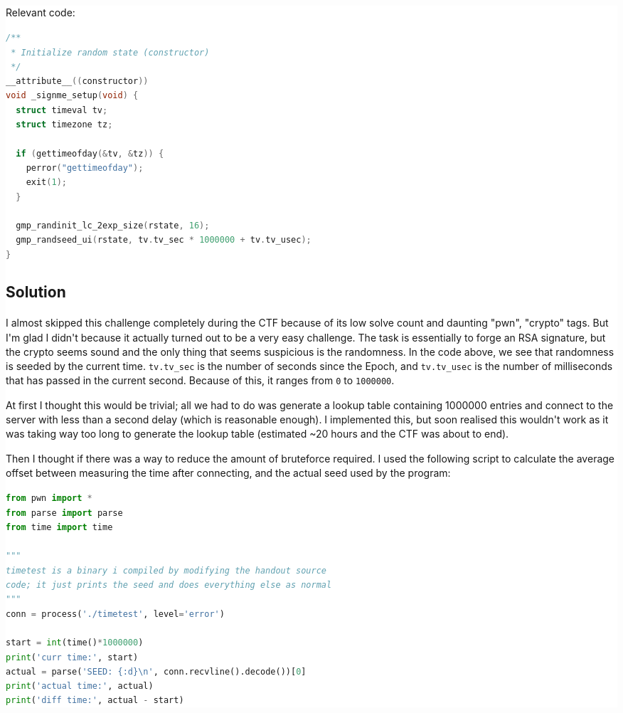 Relevant code:

```c
/**
 * Initialize random state (constructor)
 */
__attribute__((constructor))
void _signme_setup(void) {
  struct timeval tv;
  struct timezone tz;

  if (gettimeofday(&tv, &tz)) {
    perror("gettimeofday");
    exit(1);
  }

  gmp_randinit_lc_2exp_size(rstate, 16);
  gmp_randseed_ui(rstate, tv.tv_sec * 1000000 + tv.tv_usec);
}
```

## Solution

I almost skipped this challenge completely during the CTF because of its low solve count and daunting "pwn", "crypto" tags. But I'm glad I didn't because it actually turned out to be a very easy challenge. The task is essentially to forge an RSA signature, but the crypto seems sound and the only thing that seems suspicious is the randomness. In the code above, we see that randomness is seeded by the current time. `tv.tv_sec` is the number of seconds since the Epoch, and `tv.tv_usec` is the number of milliseconds that has passed in the current second. Because of this, it ranges from `0` to `1000000`.

At first I thought this would be trivial; all we had to do was generate a lookup table containing 1000000 entries and connect to the server with less than a second delay (which is reasonable enough). I implemented this, but soon realised this wouldn't work as it was taking way too long to generate the lookup table (estimated ~20 hours and the CTF was about to end).

Then I thought if there was a way to reduce the amount of bruteforce required. I used the following script to calculate the average offset between measuring the time after connecting, and the actual seed used by the program:

```py
from pwn import *
from parse import parse
from time import time

"""
timetest is a binary i compiled by modifying the handout source
code; it just prints the seed and does everything else as normal
"""
conn = process('./timetest', level='error')

start = int(time()*1000000)
print('curr time:', start)
actual = parse('SEED: {:d}\n', conn.recvline().decode())[0]
print('actual time:', actual)
print('diff time:', actual - start)
```
